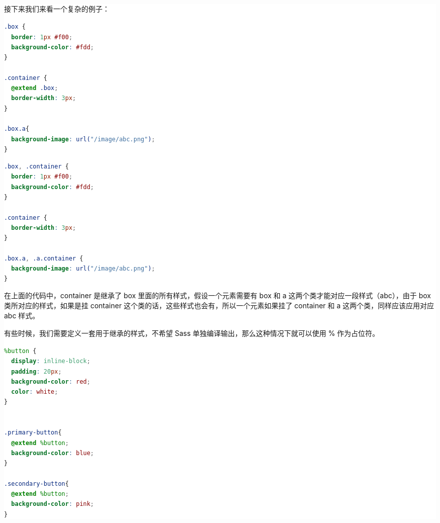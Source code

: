 接下来我们来看一个复杂的例子：

```scss
.box {
  border: 1px #f00;
  background-color: #fdd;
}

.container {
  @extend .box;
  border-width: 3px;
}

.box.a{
  background-image: url("/image/abc.png");
}
```

```css
.box, .container {
  border: 1px #f00;
  background-color: #fdd;
}

.container {
  border-width: 3px;
}

.box.a, .a.container {
  background-image: url("/image/abc.png");
}
```

在上面的代码中，container 是继承了 box 里面的所有样式，假设一个元素需要有 box 和 a 这两个类才能对应一段样式（abc），由于 box 类所对应的样式，如果是挂 container 这个类的话，这些样式也会有，所以一个元素如果挂了 container 和 a 这两个类，同样应该应用对应 abc 样式。

有些时候，我们需要定义一套用于继承的样式，不希望 Sass 单独编译输出，那么这种情况下就可以使用 % 作为占位符。

```scss
%button {
  display: inline-block;
  padding: 20px;
  background-color: red;
  color: white;
}


.primary-button{
  @extend %button;
  background-color: blue;
}

.secondary-button{
  @extend %button;
  background-color: pink;
}
```

